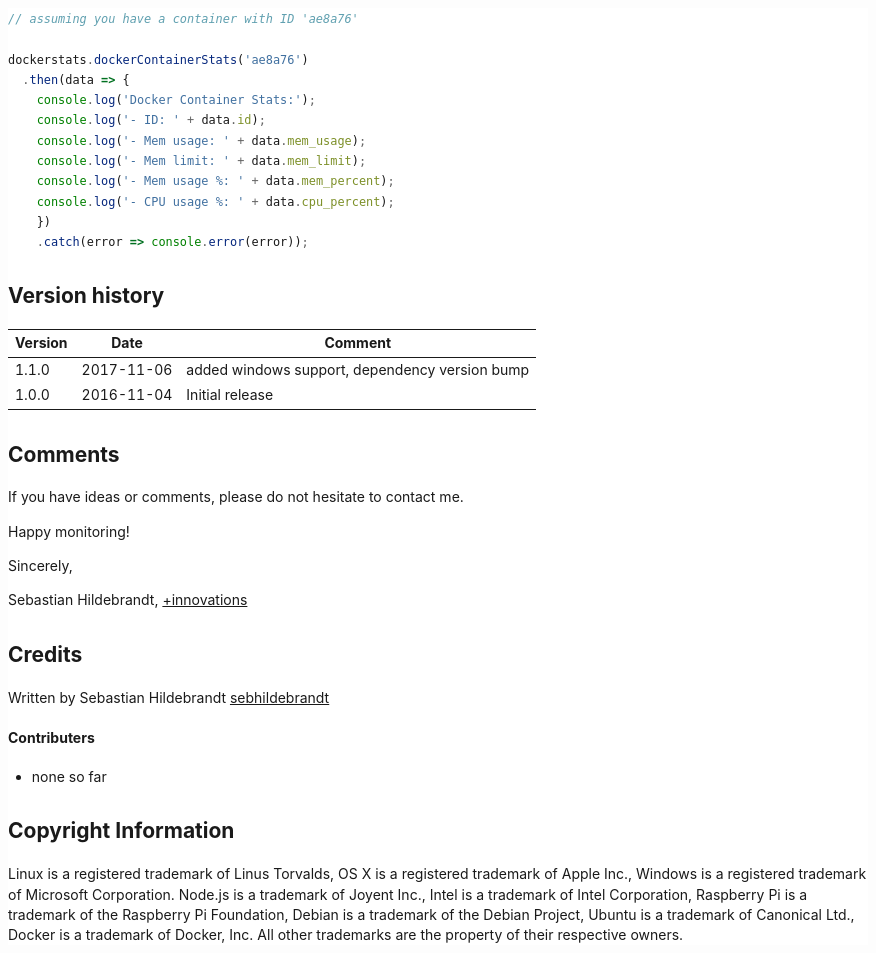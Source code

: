 ```js
// assuming you have a container with ID 'ae8a76'

dockerstats.dockerContainerStats('ae8a76')
  .then(data => {
  	console.log('Docker Container Stats:');
  	console.log('- ID: ' + data.id);
  	console.log('- Mem usage: ' + data.mem_usage);
  	console.log('- Mem limit: ' + data.mem_limit);
  	console.log('- Mem usage %: ' + data.mem_percent);
  	console.log('- CPU usage %: ' + data.cpu_percent);
	})
	.catch(error => console.error(error));

```

## Version history

| Version        | Date           | Comment  |
| -------------- | -------------- | -------- |
| 1.1.0          | 2017-11-06     | added windows support, dependency version bump |
| 1.0.0          | 2016-11-04     | Initial release |

## Comments

If you have ideas or comments, please do not hesitate to contact me.


Happy monitoring!

Sincerely,

Sebastian Hildebrandt, [+innovations](http://www.plus-innovations.com)

## Credits

Written by Sebastian Hildebrandt [sebhildebrandt](https://github.com/sebhildebrandt)

#### Contributers

- none so far

## Copyright Information

Linux is a registered trademark of Linus Torvalds, OS X is a registered trademark of Apple Inc.,
Windows is a registered trademark of Microsoft Corporation. Node.js is a trademark of Joyent Inc.,
Intel is a trademark of Intel Corporation, Raspberry Pi is a trademark of the Raspberry Pi Foundation,
Debian is a trademark of the Debian Project, Ubuntu is a trademark of Canonical Ltd., Docker is a trademark of Docker, Inc.
All other trademarks are the property of their respective owners.
